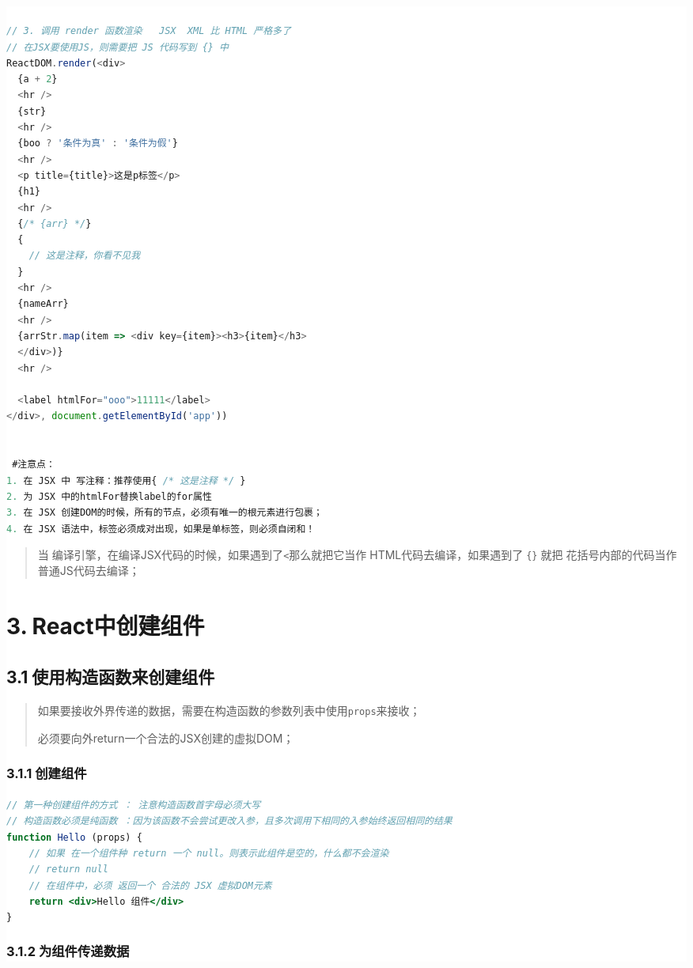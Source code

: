 ```javascript

// 3. 调用 render 函数渲染   JSX  XML 比 HTML 严格多了
// 在JSX要使用JS，则需要把 JS 代码写到 {} 中
ReactDOM.render(<div>
  {a + 2}
  <hr />
  {str}
  <hr />
  {boo ? '条件为真' : '条件为假'}
  <hr />
  <p title={title}>这是p标签</p>
  {h1}
  <hr />
  {/* {arr} */}
  {
    // 这是注释，你看不见我
  }
  <hr />
  {nameArr}
  <hr />
  {arrStr.map(item => <div key={item}><h3>{item}</h3>
  </div>)}
  <hr />

  <label htmlFor="ooo">11111</label>
</div>, document.getElementById('app'))
        
                
 #注意点：
1. 在 JSX 中 写注释：推荐使用{ /* 这是注释 */ }
2. 为 JSX 中的htmlFor替换label的for属性
3. 在 JSX 创建DOM的时候，所有的节点，必须有唯一的根元素进行包裹；
4. 在 JSX 语法中，标签必须成对出现，如果是单标签，则必须自闭和！
```

> 当 编译引擎，在编译JSX代码的时候，如果遇到了`<`那么就把它当作 HTML代码去编译，如果遇到了 `{}` 就把 花括号内部的代码当作普通JS代码去编译；

# 3. React中创建组件

## 3.1 使用构造函数来创建组件

> 如果要接收外界传递的数据，需要在构造函数的参数列表中使用`props`来接收；
>
> 必须要向外return一个合法的JSX创建的虚拟DOM；

### 3.1.1 创建组件

```jsx
// 第一种创建组件的方式 ： 注意构造函数首字母必须大写
// 构造函数必须是纯函数 ：因为该函数不会尝试更改入参，且多次调用下相同的入参始终返回相同的结果
function Hello (props) { 
    // 如果 在一个组件种 return 一个 null。则表示此组件是空的，什么都不会渲染
	// return null 
    // 在组件中，必须 返回一个 合法的 JSX 虚拟DOM元素
	return <div>Hello 组件</div>
}
```
### 3.1.2 为组件传递数据
